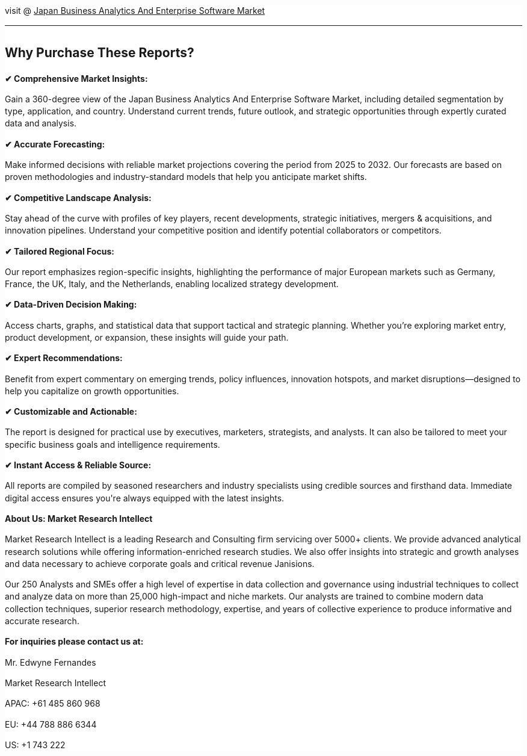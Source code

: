 visit&nbsp;@</strong>&nbsp;</span><span class="font-[700]"><a href="https://www.marketresearchintellect.com/product/business-analytics-and-enterprise-software-market/?utm_source=Linkedin&utm_medium=047" target="_blank" data-tracking-control-name="article-ssr-frontend-pulse_little-text-block" data-tracking-will-navigate="" data-test-link="">Japan Business Analytics And Enterprise Software Market</a></span></p></blockquote><hr /><h2>Why Purchase These Reports?</h2><p><strong>✔ Comprehensive Market Insights:</strong></p><p>Gain a 360-degree view of the Japan Business Analytics And Enterprise Software Market, including detailed segmentation by type, application, and country. Understand current trends, future outlook, and strategic opportunities through expertly curated data and analysis.</p><p><strong>✔ Accurate Forecasting:</strong></p><p>Make informed decisions with reliable market projections covering the period from 2025 to 2032. Our forecasts are based on proven methodologies and industry-standard models that help you anticipate market shifts.</p><p><strong>✔ Competitive Landscape Analysis:</strong></p><p>Stay ahead of the curve with profiles of key players, recent developments, strategic initiatives, mergers &amp; acquisitions, and innovation pipelines. Understand your competitive position and identify potential collaborators or competitors.</p><p><strong>✔ Tailored Regional Focus:</strong></p><p>Our report emphasizes region-specific insights, highlighting the performance of major European markets such as Germany, France, the UK, Italy, and the Netherlands, enabling localized strategy development.</p><p><strong>✔ Data-Driven Decision Making:</strong></p><p>Access charts, graphs, and statistical data that support tactical and strategic planning. Whether you&rsquo;re exploring market entry, product development, or expansion, these insights will guide your path.</p><p><strong>✔ Expert Recommendations:</strong></p><p>Benefit from expert commentary on emerging trends, policy influences, innovation hotspots, and market disruptions&mdash;designed to help you capitalize on growth opportunities.</p><p><strong>✔ Customizable and Actionable:</strong></p><p>The report is designed for practical use by executives, marketers, strategists, and analysts. It can also be tailored to meet your specific business goals and intelligence requirements.</p><p><strong>✔ Instant Access &amp; Reliable Source:</strong></p><p>All reports are compiled by seasoned researchers and industry specialists using credible sources and firsthand data. Immediate digital access ensures you're always equipped with the latest insights.</p><p><strong><span class="font-[700]">About Us: Market Research Intellect</span></strong></p><p><span class="">Market Research Intellect is a leading Research and Consulting firm servicing over 5000+ clients. We provide advanced analytical research solutions while offering information-enriched research studies.&nbsp;</span>We also offer insights into strategic and growth analyses and data necessary to achieve corporate goals and critical revenue Janisions.</p><p><span class="">Our 250 Analysts and SMEs offer a high level of expertise in data collection and governance using industrial techniques to collect and analyze data on more than 25,000 high-impact and niche markets. Our analysts are trained to combine modern data collection techniques, superior research methodology, expertise, and years of collective experience to produce informative and accurate research.</span></p><p><strong>For inquiries please contact us at:</strong></p><p>Mr. Edwyne Fernandes</p><p>Market Research Intellect</p><p>APAC: +61 485 860 968</p><p>EU: +44 788 886 6344</p><p>US: +1 743 222